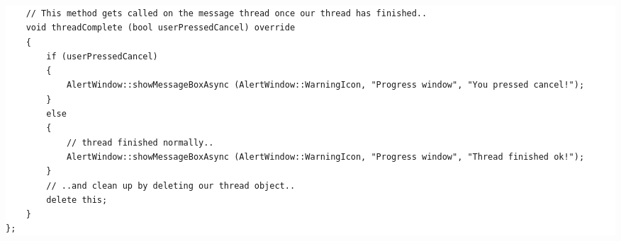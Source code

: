         // This method gets called on the message thread once our thread has finished..
        void threadComplete (bool userPressedCancel) override
        {
            if (userPressedCancel)
            {
                AlertWindow::showMessageBoxAsync (AlertWindow::WarningIcon, "Progress window", "You pressed cancel!");
            }
            else
            {
                // thread finished normally..
                AlertWindow::showMessageBoxAsync (AlertWindow::WarningIcon, "Progress window", "Thread finished ok!");
            }
            // ..and clean up by deleting our thread object..
            delete this;
        }
    };


